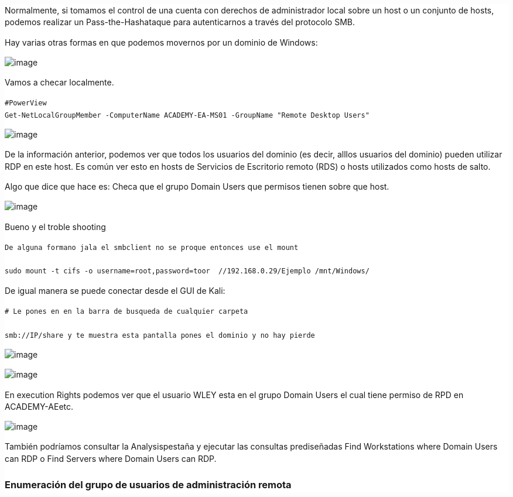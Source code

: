 Normalmente, si tomamos el control de una cuenta con derechos de administrador local sobre un host o un conjunto de hosts, podemos realizar un Pass-the-Hashataque para autenticarnos a través del protocolo SMB.

Hay varias otras formas en que podemos movernos por un dominio de Windows:

![image](https://github.com/gecr07/HTB-Academy/assets/63270579/16d6ab1c-eeff-4041-a2e8-b073b3674ba1)

Vamos a checar localmente.

```
#PowerView
Get-NetLocalGroupMember -ComputerName ACADEMY-EA-MS01 -GroupName "Remote Desktop Users"
```

![image](https://github.com/gecr07/HTB-Academy/assets/63270579/6c26baf1-bf54-4848-950b-9c940c8bbec6)


De la información anterior, podemos ver que todos los usuarios del dominio (es decir, alllos usuarios del dominio) pueden utilizar RDP en este host. Es común ver esto en hosts de Servicios de Escritorio remoto (RDS) o hosts utilizados como hosts de salto.

Algo que dice que hace es: Checa que el grupo Domain Users que permisos tienen sobre que host.

![image](https://github.com/gecr07/HTB-Academy/assets/63270579/52809843-7aa8-4922-9870-7c34d3478095)

Bueno y el troble shooting 

```
De alguna formano jala el smbclient no se proque entonces use el mount

sudo mount -t cifs -o username=root,password=toor  //192.168.0.29/Ejemplo /mnt/Windows/
```

De igual manera se puede conectar desde el GUI de Kali:

```
# Le pones en en la barra de busqueda de cualquier carpeta

smb://IP/share y te muestra esta pantalla pones el dominio y no hay pierde
```
![image](https://github.com/gecr07/HTB-Academy/assets/63270579/6eab3f97-698b-41ee-8086-5b8349f0c621)

![image](https://github.com/gecr07/HTB-Academy/assets/63270579/692c0229-33a1-4d6d-87cb-03302ee281d8)


En execution Rights podemos ver que el usuario WLEY esta en el grupo Domain Users el cual tiene permiso de RPD en ACADEMY-AEetc.

![image](https://github.com/gecr07/HTB-Academy/assets/63270579/a7ac96c4-9840-408d-b897-95ac6d9e9114)

También podríamos consultar la Analysispestaña y ejecutar las consultas prediseñadas Find Workstations where Domain Users can RDP o Find Servers where Domain Users can RDP.

### Enumeración del grupo de usuarios de administración remota
